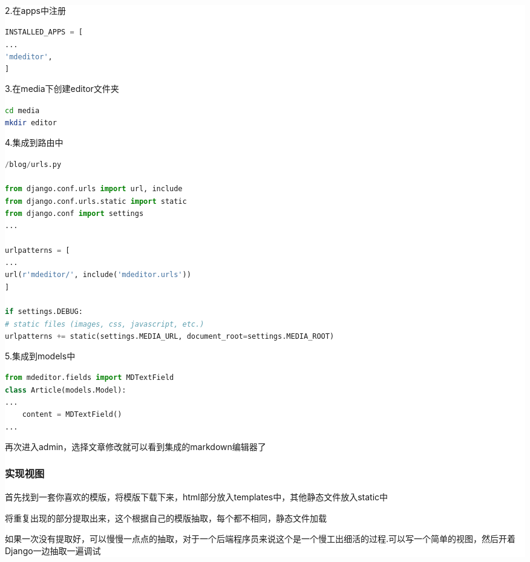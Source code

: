 2.在apps中注册

```python
INSTALLED_APPS = [
...
'mdeditor',
]
```

3.在media下创建editor文件夹

```bash
cd media
mkdir editor
```

4.集成到路由中

```python
/blog/urls.py

from django.conf.urls import url, include
from django.conf.urls.static import static
from django.conf import settings
...

urlpatterns = [
...
url(r'mdeditor/', include('mdeditor.urls'))
]

if settings.DEBUG:
# static files (images, css, javascript, etc.)
urlpatterns += static(settings.MEDIA_URL, document_root=settings.MEDIA_ROOT)
```

5.集成到models中

```python
from mdeditor.fields import MDTextField
class Article(models.Model):
...
    content = MDTextField()
...
```

再次进入admin，选择文章修改就可以看到集成的markdown编辑器了



### 实现视图

首先找到一套你喜欢的模版，将模版下载下来，html部分放入templates中，其他静态文件放入static中

将重复出现的部分提取出来，这个根据自己的模版抽取，每个都不相同，静态文件加载

如果一次没有提取好，可以慢慢一点点的抽取，对于一个后端程序员来说这个是一个慢工出细活的过程.可以写一个简单的视图，然后开着Django一边抽取一遍调试

